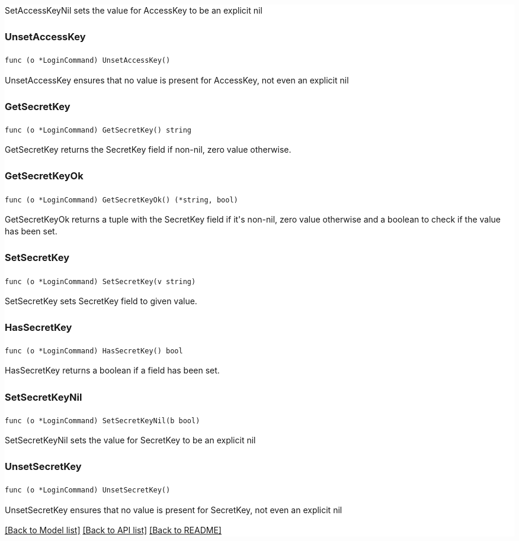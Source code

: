  SetAccessKeyNil sets the value for AccessKey to be an explicit nil

### UnsetAccessKey
`func (o *LoginCommand) UnsetAccessKey()`

UnsetAccessKey ensures that no value is present for AccessKey, not even an explicit nil
### GetSecretKey

`func (o *LoginCommand) GetSecretKey() string`

GetSecretKey returns the SecretKey field if non-nil, zero value otherwise.

### GetSecretKeyOk

`func (o *LoginCommand) GetSecretKeyOk() (*string, bool)`

GetSecretKeyOk returns a tuple with the SecretKey field if it's non-nil, zero value otherwise
and a boolean to check if the value has been set.

### SetSecretKey

`func (o *LoginCommand) SetSecretKey(v string)`

SetSecretKey sets SecretKey field to given value.

### HasSecretKey

`func (o *LoginCommand) HasSecretKey() bool`

HasSecretKey returns a boolean if a field has been set.

### SetSecretKeyNil

`func (o *LoginCommand) SetSecretKeyNil(b bool)`

 SetSecretKeyNil sets the value for SecretKey to be an explicit nil

### UnsetSecretKey
`func (o *LoginCommand) UnsetSecretKey()`

UnsetSecretKey ensures that no value is present for SecretKey, not even an explicit nil

[[Back to Model list]](../README.md#documentation-for-models) [[Back to API list]](../README.md#documentation-for-api-endpoints) [[Back to README]](../README.md)


